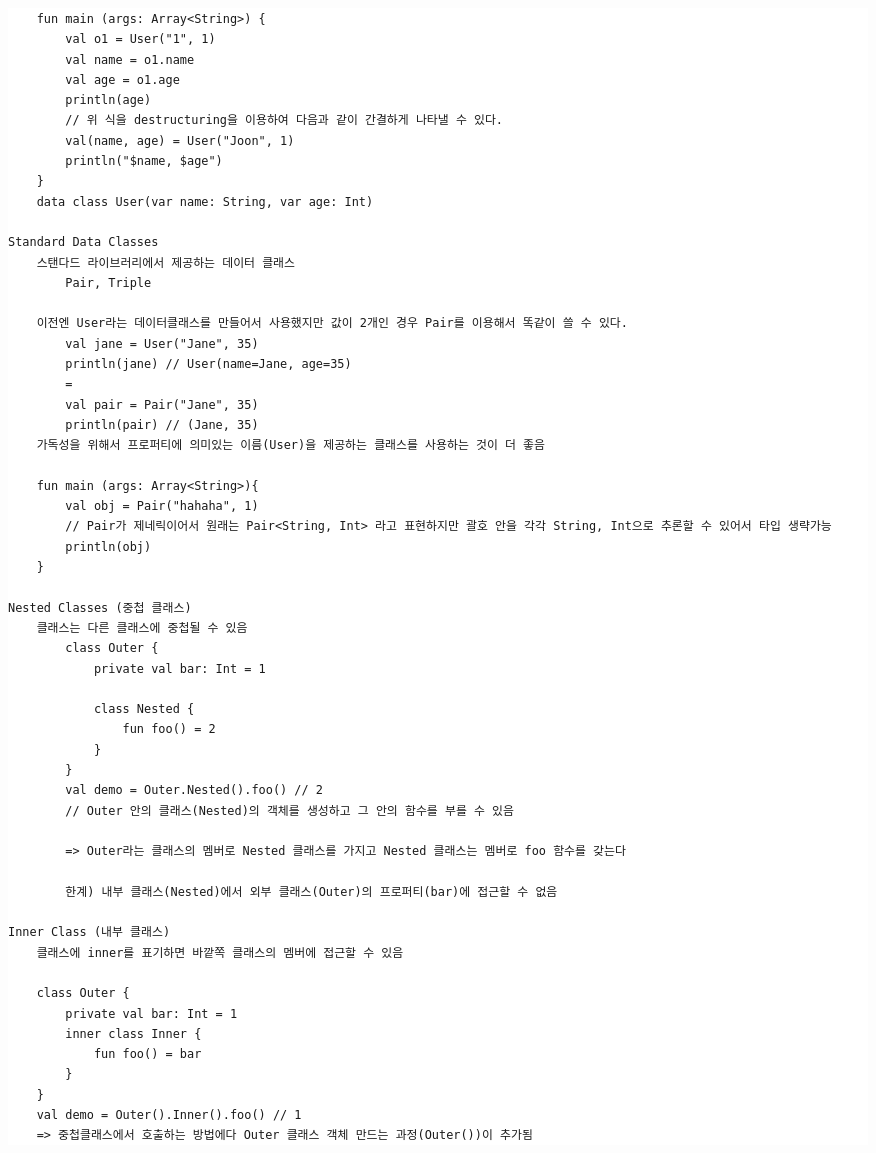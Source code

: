         fun main (args: Array<String>) {
            val o1 = User("1", 1)
            val name = o1.name
            val age = o1.age
            println(age)
            // 위 식을 destructuring을 이용하여 다음과 같이 간결하게 나타낼 수 있다.
            val(name, age) = User("Joon", 1)
            println("$name, $age")
        }
        data class User(var name: String, var age: Int)
    
    Standard Data Classes
        스탠다드 라이브러리에서 제공하는 데이터 클래스
            Pair, Triple

        이전엔 User라는 데이터클래스를 만들어서 사용했지만 값이 2개인 경우 Pair를 이용해서 똑같이 쓸 수 있다.
            val jane = User("Jane", 35)
            println(jane) // User(name=Jane, age=35)
            =
            val pair = Pair("Jane", 35)
            println(pair) // (Jane, 35)
        가독성을 위해서 프로퍼티에 의미있는 이름(User)을 제공하는 클래스를 사용하는 것이 더 좋음

        fun main (args: Array<String>){
            val obj = Pair("hahaha", 1)
            // Pair가 제네릭이어서 원래는 Pair<String, Int> 라고 표현하지만 괄호 안을 각각 String, Int으로 추론할 수 있어서 타입 생략가능
            println(obj)
        }

    Nested Classes (중첩 클래스)
        클래스는 다른 클래스에 중첩될 수 있음
            class Outer {
                private val bar: Int = 1

                class Nested {
                    fun foo() = 2
                }
            }
            val demo = Outer.Nested().foo() // 2
            // Outer 안의 클래스(Nested)의 객체를 생성하고 그 안의 함수를 부를 수 있음

            => Outer라는 클래스의 멤버로 Nested 클래스를 가지고 Nested 클래스는 멤버로 foo 함수를 갖는다

            한계) 내부 클래스(Nested)에서 외부 클래스(Outer)의 프로퍼티(bar)에 접근할 수 없음

    Inner Class (내부 클래스)
        클래스에 inner를 표기하면 바깥쪽 클래스의 멤버에 접근할 수 있음

        class Outer {
            private val bar: Int = 1
            inner class Inner {
                fun foo() = bar
            }
        }
        val demo = Outer().Inner().foo() // 1
        => 중첩클래스에서 호출하는 방법에다 Outer 클래스 객체 만드는 과정(Outer())이 추가됨
